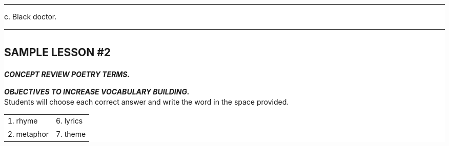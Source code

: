 ____
</font>
c. Black doctor.
</dt>
</dt>
</dt>
</dt>
</dt>
</dt>
</dt>
</dt>
</dt>
</dt>
</dt>
</dt>
</dl>
</blockquote>
<hr/>
<h2>
SAMPLE LESSON #2
</h2>
<p>
<b>
<i>
<i>
<b>
CONCEPT
</b>
</i>
REVIEW POETRY TERMS.
</i>
</b>
<br/>
</p>
<p>
<b>
<i>
<i>
<b>
OBJECTIVES
</b>
</i>
TO INCREASE VOCABULARY BUILDING.
</i>
</b>
<br/>
Students will choose each correct answer and write the word in the space provided.
</p>
<table border="0">
<tr>
<td>
1. rhyme
</td>
<td>
6. lyrics
</td>
</tr>
<tr>
<td>
2. metaphor
</td>
<td>
7. theme